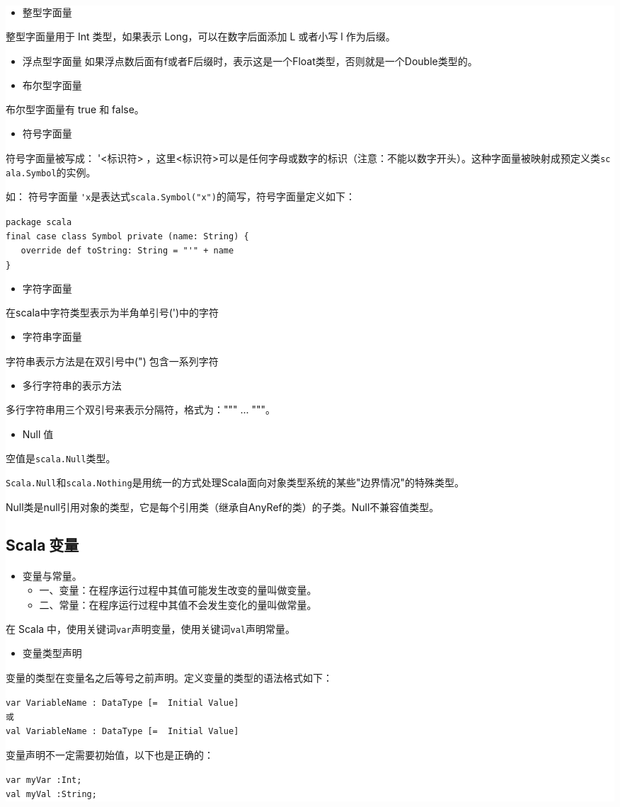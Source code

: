 * 整型字面量

整型字面量用于 Int 类型，如果表示 Long，可以在数字后面添加 L 或者小写 l 作为后缀。

* 浮点型字面量
如果浮点数后面有f或者F后缀时，表示这是一个Float类型，否则就是一个Double类型的。

* 布尔型字面量

布尔型字面量有 true 和 false。

* 符号字面量

符号字面量被写成： '\<标识符\> ，这里\<标识符\>可以是任何字母或数字的标识（注意：不能以数字开头）。这种字面量被映射成预定义类`scala.Symbol`的实例。

如： 符号字面量 `'x`是表达式`scala.Symbol("x")`的简写，符号字面量定义如下：
```
package scala
final case class Symbol private (name: String) {
   override def toString: String = "'" + name
}
```
* 字符字面量

在scala中字符类型表示为半角单引号\(\'\)中的字符

* 字符串字面量

字符串表示方法是在双引号中\(\"\) 包含一系列字符

* 多行字符串的表示方法

多行字符串用三个双引号来表示分隔符，格式为：\"\"\" \.\.\. \"\"\"。

* Null 值

空值是`scala.Null`类型。

`Scala.Null`和`scala.Nothing`是用统一的方式处理Scala面向对象类型系统的某些\"边界情况\"的特殊类型。

Null类是null引用对象的类型，它是每个引用类（继承自AnyRef的类）的子类。Null不兼容值类型。

## <a name="variable" />Scala 变量
* 变量与常量。
  * 一、变量：在程序运行过程中其值可能发生改变的量叫做变量。
  * 二、常量：在程序运行过程中其值不会发生变化的量叫做常量。

在 Scala 中，使用关键词`var`声明变量，使用关键词`val`声明常量。

* 变量类型声明

变量的类型在变量名之后等号之前声明。定义变量的类型的语法格式如下：
```
var VariableName : DataType [=  Initial Value]
或
val VariableName : DataType [=  Initial Value]
```

变量声明不一定需要初始值，以下也是正确的：
```
var myVar :Int;
val myVal :String;
```
